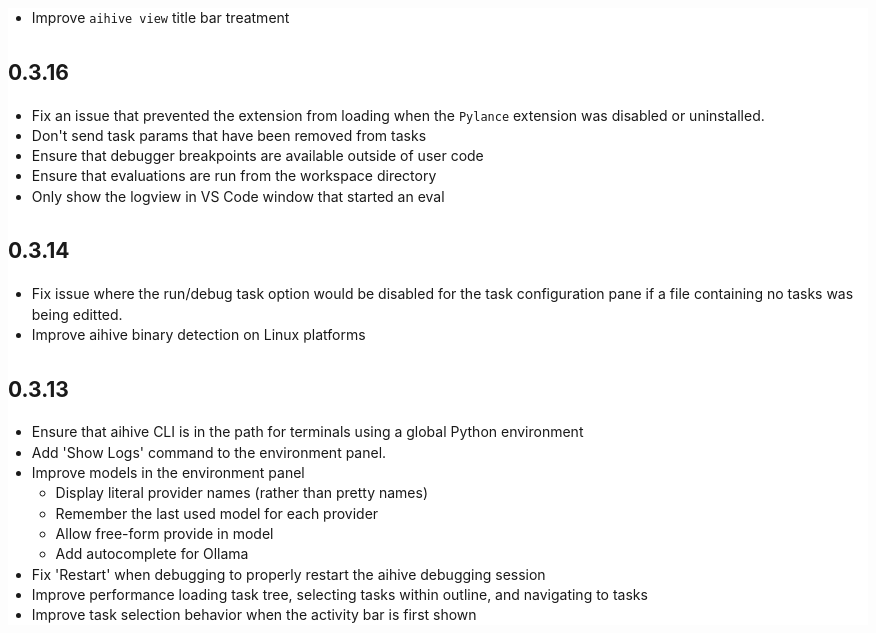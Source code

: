 - Improve `aihive view` title bar treatment

## 0.3.16

- Fix an issue that prevented the extension from loading when the `Pylance` extension was disabled or uninstalled.
- Don't send task params that have been removed from tasks
- Ensure that debugger breakpoints are available outside of user code
- Ensure that evaluations are run from the workspace directory
- Only show the logview in VS Code window that started an eval

## 0.3.14

- Fix issue where the run/debug task option would be disabled for the task configuration pane if a file containing no tasks was being editted.
- Improve aihive binary detection on Linux platforms

## 0.3.13

-   Ensure that aihive CLI is in the path for terminals using a global Python environment
-   Add 'Show Logs' command to the environment panel.
-   Improve models in the environment panel
    -   Display literal provider names (rather than pretty names)
    -   Remember the last used model for each provider
    -   Allow free-form provide in model
    -   Add autocomplete for Ollama
-   Fix 'Restart' when debugging to properly restart the aihive debugging session
-   Improve performance loading task tree, selecting tasks within outline, and navigating to tasks
-   Improve task selection behavior when the activity bar is first shown